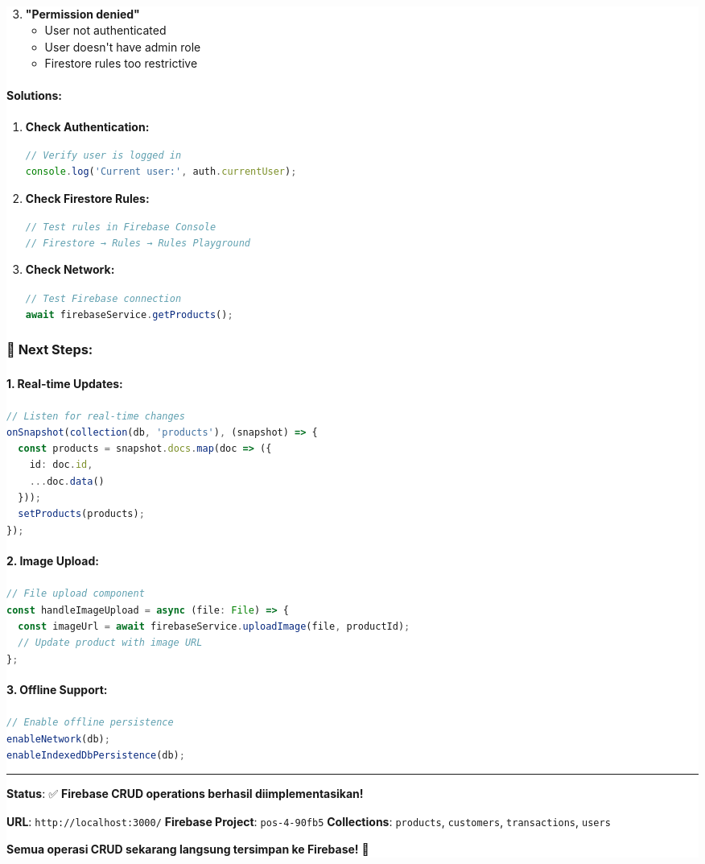 3. **"Permission denied"**
   - User not authenticated
   - User doesn't have admin role
   - Firestore rules too restrictive

#### **Solutions:**

1. **Check Authentication:**
   ```javascript
   // Verify user is logged in
   console.log('Current user:', auth.currentUser);
   ```

2. **Check Firestore Rules:**
   ```javascript
   // Test rules in Firebase Console
   // Firestore → Rules → Rules Playground
   ```

3. **Check Network:**
   ```javascript
   // Test Firebase connection
   await firebaseService.getProducts();
   ```

### 🎯 **Next Steps:**

#### **1. Real-time Updates:**
```typescript
// Listen for real-time changes
onSnapshot(collection(db, 'products'), (snapshot) => {
  const products = snapshot.docs.map(doc => ({
    id: doc.id,
    ...doc.data()
  }));
  setProducts(products);
});
```

#### **2. Image Upload:**
```typescript
// File upload component
const handleImageUpload = async (file: File) => {
  const imageUrl = await firebaseService.uploadImage(file, productId);
  // Update product with image URL
};
```

#### **3. Offline Support:**
```typescript
// Enable offline persistence
enableNetwork(db);
enableIndexedDbPersistence(db);
```

---

**Status**: ✅ **Firebase CRUD operations berhasil diimplementasikan!**

**URL**: `http://localhost:3000/`
**Firebase Project**: `pos-4-90fb5`
**Collections**: `products`, `customers`, `transactions`, `users`

**Semua operasi CRUD sekarang langsung tersimpan ke Firebase!** 🚀 